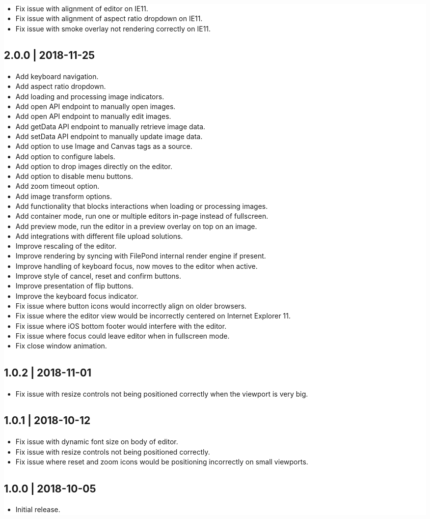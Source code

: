 - Fix issue with alignment of editor on IE11.
- Fix issue with alignment of aspect ratio dropdown on IE11.
- Fix issue with smoke overlay not rendering correctly on IE11.


## 2.0.0 | 2018-11-25

- Add keyboard navigation.
- Add aspect ratio dropdown.
- Add loading and processing image indicators.
- Add open API endpoint to manually open images.
- Add open API endpoint to manually edit images.
- Add getData API endpoint to manually retrieve image data.
- Add setData API endpoint to manually update image data.
- Add option to use Image and Canvas tags as a source.
- Add option to configure labels.
- Add option to drop images directly on the editor.
- Add option to disable menu buttons.
- Add zoom timeout option.
- Add image transform options.
- Add functionality that blocks interactions when loading or processing images.
- Add container mode, run one or multiple editors in-page instead of fullscreen.
- Add preview mode, run the editor in a preview overlay on top on an image.
- Add integrations with different file upload solutions.
- Improve rescaling of the editor.
- Improve rendering by syncing with FilePond internal render engine if present.
- Improve handling of keyboard focus, now moves to the editor when active.
- Improve style of cancel, reset and confirm buttons.
- Improve presentation of flip buttons.
- Improve the keyboard focus indicator.
- Fix issue where button icons would incorrectly align on older browsers.
- Fix issue where the editor view would be incorrectly centered on Internet Explorer 11.
- Fix issue where iOS bottom footer would interfere with the editor.
- Fix issue where focus could leave editor when in fullscreen mode.
- Fix close window animation.


## 1.0.2 | 2018-11-01

- Fix issue with resize controls not being positioned correctly when the viewport is very big.


## 1.0.1 | 2018-10-12

- Fix issue with dynamic font size on body of editor.
- Fix issue with resize controls not being positioned correctly.
- Fix issue where reset and zoom icons would be positioning incorrectly on small viewports.


## 1.0.0 | 2018-10-05

- Initial release.